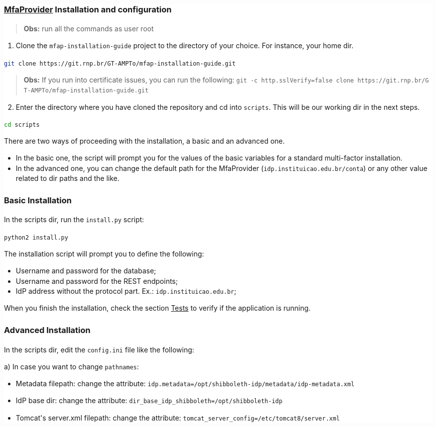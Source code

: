     
### [MfaProvider](https://git.rnp.br/GT-AMPTo/MfaProvider) Installation and configuration

>**Obs:** run all the commands as user root

1.  Clone the `mfap-installation-guide` project to the directory of your choice. For instance, your home dir.
```bash
git clone https://git.rnp.br/GT-AMPTo/mfap-installation-guide.git
```
> **Obs:** If you run into certificate issues, you can run the following: `git -c http.sslVerify=false clone https://git.rnp.br/GT-AMPTo/mfap-installation-guide.git`

2.   Enter the directory where you have cloned the repository and cd into `scripts`. This will be our working dir in the next steps.
```bash
cd scripts
```

There are two ways of proceeding with the installation, a basic and an advanced one.
- In the basic one, the script will prompt you for the values of the basic variables for a standard multi-factor installation.
- In the advanced one, you can change the default path for the MfaProvider (`idp.instituicao.edu.br/conta`) or any other value related to dir paths and the like.

### Basic Installation

In the scripts dir, run the `install.py` script:
    
```bash
python2 install.py
```

The installation script will prompt you to define the following:

 - Username and password for the database;
 - Username and password for the REST endpoints;
 - IdP address without the protocol part. Ex.: `idp.instituicao.edu.br`;

When you finish the installation, check the section [Tests](#tests) to verify if the application is running.


### Advanced Installation

In the scripts dir, edit the `config.ini` file like the following:

a) In case you want to change `pathnames`:

- Metadata filepath:
    change the attribute: `idp.metadata=/opt/shibboleth-idp/metadata/idp-metadata.xml`

- IdP base dir:
    change the attribute: `dir_base_idp_shibboleth=/opt/shibboleth-idp`

- Tomcat's server.xml filepath:
    change the attribute: `tomcat_server_config=/etc/tomcat8/server.xml`
